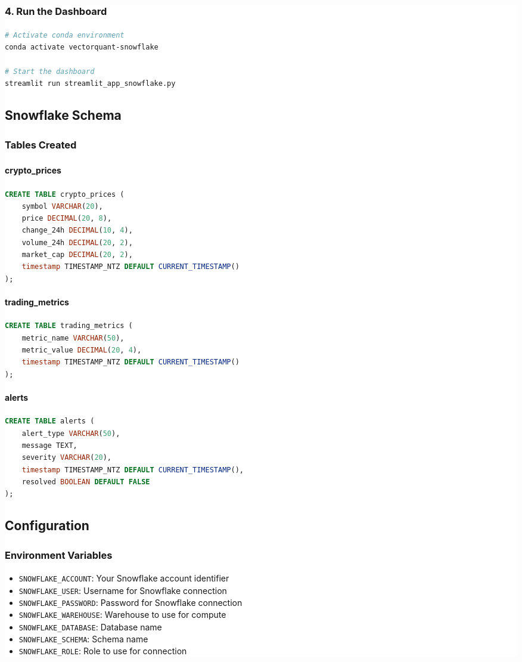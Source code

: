 ### 4. Run the Dashboard
```bash
# Activate conda environment
conda activate vectorquant-snowflake

# Start the dashboard
streamlit run streamlit_app_snowflake.py
```

## Snowflake Schema

### Tables Created

#### crypto_prices
```sql
CREATE TABLE crypto_prices (
    symbol VARCHAR(20),
    price DECIMAL(20, 8),
    change_24h DECIMAL(10, 4),
    volume_24h DECIMAL(20, 2),
    market_cap DECIMAL(20, 2),
    timestamp TIMESTAMP_NTZ DEFAULT CURRENT_TIMESTAMP()
);
```

#### trading_metrics
```sql
CREATE TABLE trading_metrics (
    metric_name VARCHAR(50),
    metric_value DECIMAL(20, 4),
    timestamp TIMESTAMP_NTZ DEFAULT CURRENT_TIMESTAMP()
);
```

#### alerts
```sql
CREATE TABLE alerts (
    alert_type VARCHAR(50),
    message TEXT,
    severity VARCHAR(20),
    timestamp TIMESTAMP_NTZ DEFAULT CURRENT_TIMESTAMP(),
    resolved BOOLEAN DEFAULT FALSE
);
```

## Configuration

### Environment Variables
- `SNOWFLAKE_ACCOUNT`: Your Snowflake account identifier
- `SNOWFLAKE_USER`: Username for Snowflake connection
- `SNOWFLAKE_PASSWORD`: Password for Snowflake connection
- `SNOWFLAKE_WAREHOUSE`: Warehouse to use for compute
- `SNOWFLAKE_DATABASE`: Database name
- `SNOWFLAKE_SCHEMA`: Schema name
- `SNOWFLAKE_ROLE`: Role to use for connection

